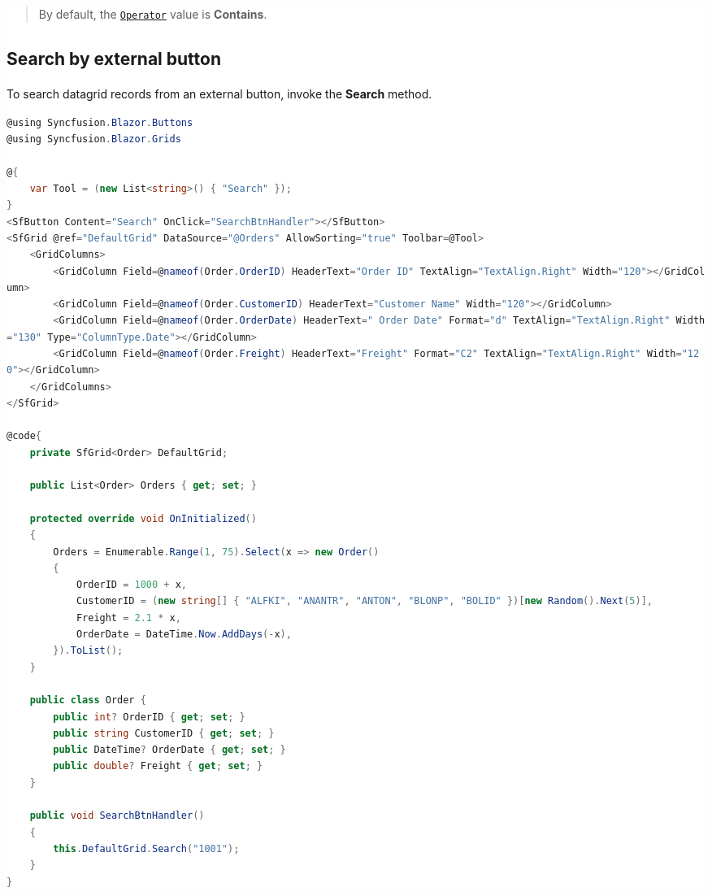 > By default, the [`Operator`](https://help.syncfusion.com/cr/blazor/Syncfusion.Blazor.Grids.GridSearchSettings.html#Syncfusion_Blazor_Grids_GridSearchSettings_Operator) value is **Contains**.

## Search by external button

To search datagrid records from an external button, invoke the **Search** method.

```csharp
@using Syncfusion.Blazor.Buttons
@using Syncfusion.Blazor.Grids

@{
    var Tool = (new List<string>() { "Search" });
}
<SfButton Content="Search" OnClick="SearchBtnHandler"></SfButton>
<SfGrid @ref="DefaultGrid" DataSource="@Orders" AllowSorting="true" Toolbar=@Tool>
    <GridColumns>
        <GridColumn Field=@nameof(Order.OrderID) HeaderText="Order ID" TextAlign="TextAlign.Right" Width="120"></GridColumn>
        <GridColumn Field=@nameof(Order.CustomerID) HeaderText="Customer Name" Width="120"></GridColumn>
        <GridColumn Field=@nameof(Order.OrderDate) HeaderText=" Order Date" Format="d" TextAlign="TextAlign.Right" Width="130" Type="ColumnType.Date"></GridColumn>
        <GridColumn Field=@nameof(Order.Freight) HeaderText="Freight" Format="C2" TextAlign="TextAlign.Right" Width="120"></GridColumn>
    </GridColumns>
</SfGrid>

@code{
    private SfGrid<Order> DefaultGrid;

    public List<Order> Orders { get; set; }

    protected override void OnInitialized()
    {
        Orders = Enumerable.Range(1, 75).Select(x => new Order()
        {
            OrderID = 1000 + x,
            CustomerID = (new string[] { "ALFKI", "ANANTR", "ANTON", "BLONP", "BOLID" })[new Random().Next(5)],
            Freight = 2.1 * x,
            OrderDate = DateTime.Now.AddDays(-x),
        }).ToList();
    }

    public class Order {
        public int? OrderID { get; set; }
        public string CustomerID { get; set; }
        public DateTime? OrderDate { get; set; }
        public double? Freight { get; set; }
    }

    public void SearchBtnHandler()
    {
        this.DefaultGrid.Search("1001");
    }
}
```
